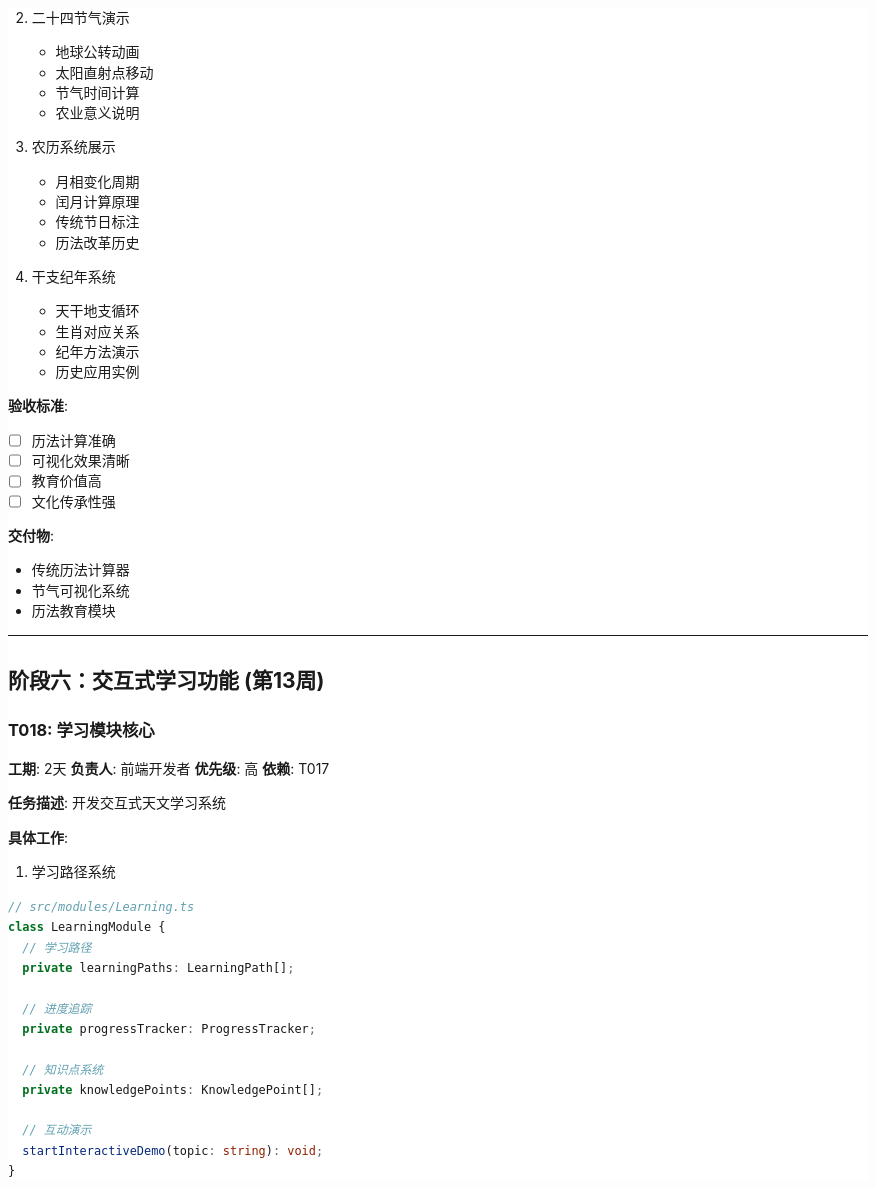 2. 二十四节气演示
   - 地球公转动画
   - 太阳直射点移动
   - 节气时间计算
   - 农业意义说明

3. 农历系统展示
   - 月相变化周期
   - 闰月计算原理
   - 传统节日标注
   - 历法改革历史

4. 干支纪年系统
   - 天干地支循环
   - 生肖对应关系
   - 纪年方法演示
   - 历史应用实例

**验收标准**:
- [ ] 历法计算准确
- [ ] 可视化效果清晰
- [ ] 教育价值高
- [ ] 文化传承性强

**交付物**:
- 传统历法计算器
- 节气可视化系统
- 历法教育模块

---

## 阶段六：交互式学习功能 (第13周)

### T018: 学习模块核心
**工期**: 2天
**负责人**: 前端开发者
**优先级**: 高
**依赖**: T017

**任务描述**:
开发交互式天文学习系统

**具体工作**:
1. 学习路径系统
```typescript
// src/modules/Learning.ts
class LearningModule {
  // 学习路径
  private learningPaths: LearningPath[];

  // 进度追踪
  private progressTracker: ProgressTracker;

  // 知识点系统
  private knowledgePoints: KnowledgePoint[];

  // 互动演示
  startInteractiveDemo(topic: string): void;
}
```
